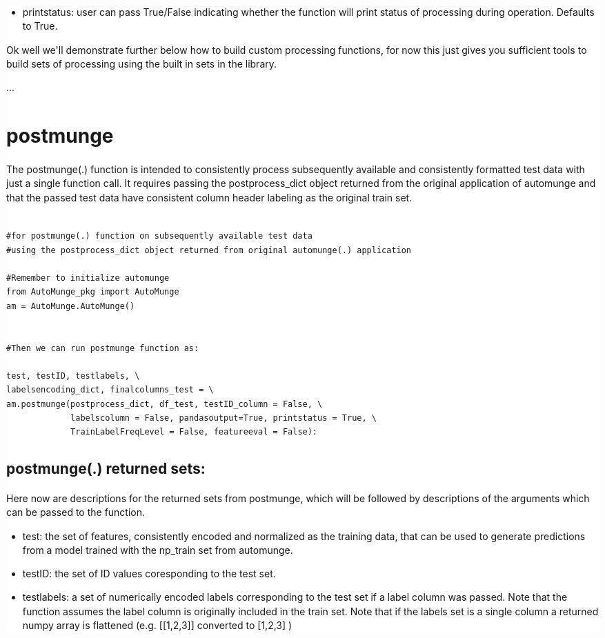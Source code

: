 * printstatus: user can pass True/False indicating whether the function will print 
status of processing during operation. Defaults to True.

Ok well we'll demonstrate further below how to build custom processing functions,
for now this just gives you sufficient tools to build sets of processing using
the built in sets in the library.

...

# postmunge

The postmunge(.) function is intended to consistently process subsequently available
and consistently formatted test data with just a single function call. It requires 
passing the postprocess_dict object returned from the original application of automunge 
and that the passed test data have consistent column header labeling as the original 
train set.

```

#for postmunge(.) function on subsequently available test data
#using the postprocess_dict object returned from original automunge(.) application

#Remember to initialize automunge
from AutoMunge_pkg import AutoMunge
am = AutoMunge.AutoMunge()


#Then we can run postmunge function as:

test, testID, testlabels, \
labelsencoding_dict, finalcolumns_test = \
am.postmunge(postprocess_dict, df_test, testID_column = False, \
             labelscolumn = False, pandasoutput=True, printstatus = True, \
             TrainLabelFreqLevel = False, featureeval = False):
```
             


## postmunge(.) returned sets:
Here now are descriptions for the returned sets from postmunge, which
will be followed by descriptions of the arguments which can be passed to
the function. 

* test: the set of features, consistently encoded and normalized as the
training data, that can be used to generate predictions from a model
trained with the np_train set from automunge.

* testID: the set of ID values coresponding to the test set.

* testlabels: a set of numerically encoded labels corresponding to the
test set if a label column was passed. Note that the function
assumes the label column is originally included in the train set. Note
that if the labels set is a single column a returned numpy array is 
flattened (e.g. [[1,2,3]] converted to [1,2,3] )
